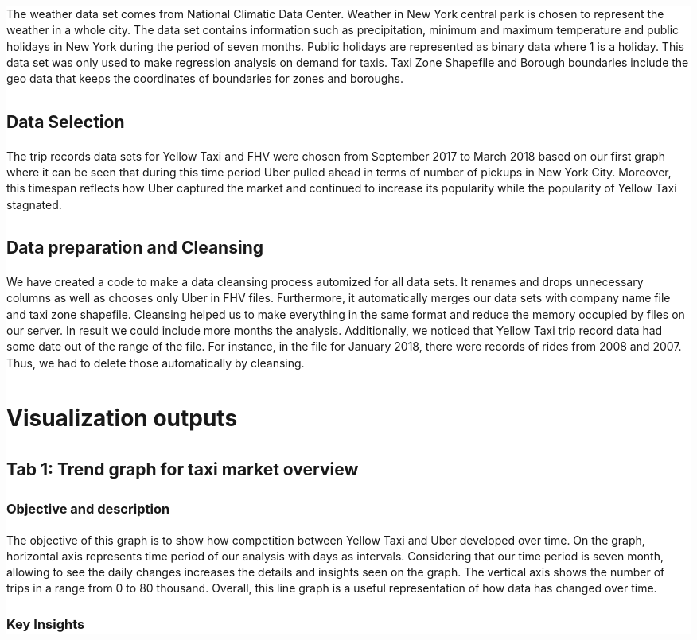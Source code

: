 The weather data set comes from National Climatic Data Center. Weather in New York central park is chosen to represent 
the weather in a whole city. The data set contains information such as precipitation, minimum and maximum temperature 
and public holidays in New York during the period of seven months. Public holidays are represented as binary data where 
1 is a holiday. This data set was only used to make regression analysis on demand for taxis.
Taxi Zone Shapefile and Borough boundaries include the geo data that keeps the coordinates of boundaries for zones and 
boroughs.

## Data Selection 
The trip records data sets for Yellow Taxi and FHV were chosen from September 2017 to March 2018 based on our first 
graph where it can be seen that during this time period Uber pulled ahead in terms of number of pickups in New York 
City. Moreover, this timespan reflects how Uber captured the market and continued to increase its popularity while the 
popularity of Yellow Taxi stagnated.

## Data preparation and Cleansing
We have created a code to make a data cleansing process automized for all data sets. It renames and drops unnecessary 
columns as well as chooses only Uber in FHV files. Furthermore, it automatically merges our data sets with company name 
file and taxi zone shapefile. Cleansing helped us to make everything in the same format and reduce the memory occupied 
by files on our server. In result we could include more months the analysis. Additionally, we noticed that Yellow Taxi 
trip record data had some date out of the range of the file. For instance, in the file for January 2018, there were 
records of rides from 2008 and 2007. Thus, we had to delete those automatically by cleansing. 

# Visualization outputs
## Tab 1: Trend graph for taxi market overview
### Objective and description
The objective of this graph is to show how competition between Yellow Taxi and Uber developed over time. On the graph, 
horizontal axis represents time period of our analysis with days as intervals. Considering that our time period is seven 
month, allowing to see the daily changes increases the details and insights seen on the graph. The vertical axis shows 
the number of trips in a range from 0 to 80 thousand. Overall, this line graph is a useful representation of how data 
has changed over time.

###  Key Insights
